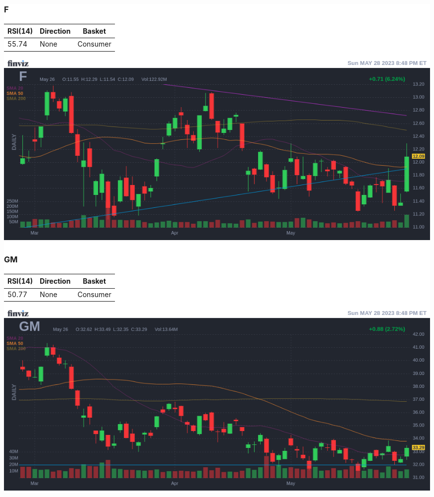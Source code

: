 ### F

|  RSI(14) | Direction | Basket |
|----------|-------|--------|
|  55.74 | None | Consumer |

![image](F-D-M3.png)

### GM

|  RSI(14) | Direction | Basket |
|----------|-------|--------|
|  50.77 | None | Consumer |

![image](GM-D-M3.png)
